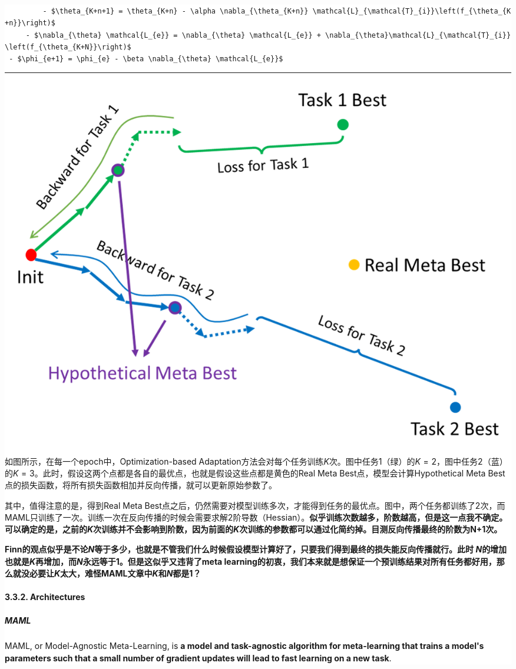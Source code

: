 			 - $\theta_{K+n+1} = \theta_{K+n} - \alpha \nabla_{\theta_{K+n}} \mathcal{L}_{\mathcal{T}_{i}}\left(f_{\theta_{K+n}}\right)$
		 - $\nabla_{\theta} \mathcal{L_{e}} = \nabla_{\theta} \mathcal{L_{e}} + \nabla_{\theta}\mathcal{L}_{\mathcal{T}_{i}}\left(f_{\theta_{K+N}}\right)$
	 - $\phi_{e+1} = \phi_{e} - \beta \nabla_{\theta} \mathcal{L_{e}}$
- - -
![500](../../../../../../Attachments/4.%20Artificial%20intelligence/1.%20Major%20goals/Cognition/Machine%20learning/General%20Multi-Task%20Learning/Meta%20Learning/Meta%20Learning/IMG-20250415145140641.png)
如图所示，在每一个epoch中，Optimization-based Adaptation方法会对每个任务训练$K$次。图中任务1（绿）的$K=2$，图中任务2（蓝）的$K=3$。此时，假设这两个点都是各自的最优点，也就是假设这些点都是黄色的Real Meta Best点，模型会计算Hypothetical Meta Best点的损失函数，将所有损失函数相加并反向传播，就可以更新原始参数了。

其中，值得注意的是，得到Real Meta Best点之后，仍然需要对模型训练多次，才能得到任务的最优点。图中，两个任务都训练了2次，而MAML只训练了一次。训练一次在反向传播的时候会需要求解2阶导数（Hessian）。**似乎训练次数越多，阶数越高，但是这一点我不确定。可以确定的是，之前的$K$次训练并不会影响到阶数，因为前面的$K$次训练的参数都可以通过化简约掉。目测反向传播最终的阶数为N+1次。**

**Finn的观点似乎是不论$N$等于多少，也就是不管我们什么时候假设模型计算好了，只要我们得到最终的损失能反向传播就行。此时 $N$的增加也就是$K$再增加，而$N$永远等于1。但是这似乎又违背了meta learning的初衷，我们本来就是想保证一个预训练结果对所有任务都好用，那么就没必要让$K$太大，难怪MAML文章中$K$和$N$都是1？**

#### 3.3.2. Architectures
##### MAML
MAML, or Model-Agnostic Meta-Learning, is **a model and task-agnostic algorithm for meta-learning that trains a model's parameters such that a small number of gradient updates will lead to fast learning on a new task**.
